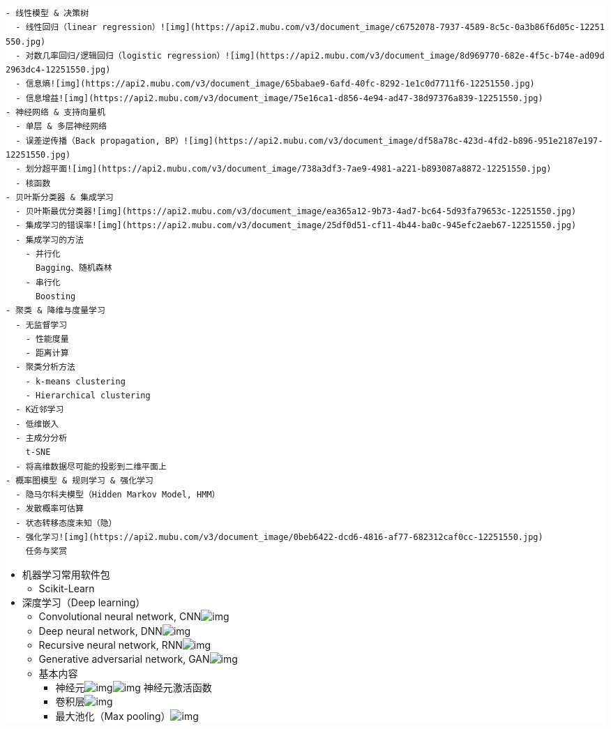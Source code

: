 	- 线性模型 & 决策树
	  - 线性回归（linear regression）![img](https://api2.mubu.com/v3/document_image/c6752078-7937-4589-8c5c-0a3b86f6d05c-12251550.jpg)
	  - 对数几率回归/逻辑回归（logistic regression）![img](https://api2.mubu.com/v3/document_image/8d969770-682e-4f5c-b74e-ad09d2963dc4-12251550.jpg)
	  - 信息熵![img](https://api2.mubu.com/v3/document_image/65babae9-6afd-40fc-8292-1e1c0d7711f6-12251550.jpg)
	  - 信息增益![img](https://api2.mubu.com/v3/document_image/75e16ca1-d856-4e94-ad47-38d97376a839-12251550.jpg)
	- 神经网络 & 支持向量机
	  - 单层 & 多层神经网络
	  - 误差逆传播（Back propagation, BP）![img](https://api2.mubu.com/v3/document_image/df58a78c-423d-4fd2-b896-951e2187e197-12251550.jpg)
	  - 划分超平面![img](https://api2.mubu.com/v3/document_image/738a3df3-7ae9-4981-a221-b893087a8872-12251550.jpg)
	  - 核函数
	- 贝叶斯分类器 & 集成学习
	  - 贝叶斯最优分类器![img](https://api2.mubu.com/v3/document_image/ea365a12-9b73-4ad7-bc64-5d93fa79653c-12251550.jpg)
	  - 集成学习的错误率![img](https://api2.mubu.com/v3/document_image/25df0d51-cf11-4b44-ba0c-945efc2aeb67-12251550.jpg)
	  - 集成学习的方法
		- 并行化
		  Bagging、随机森林
		- 串行化
		  Boosting
	- 聚类 & 降维与度量学习
	  - 无监督学习
		- 性能度量
		- 距离计算
	  - 聚类分析方法
		- k-means clustering
		- Hierarchical clustering
	  - K近邻学习
	  - 低维嵌入
	  - 主成分分析
		t-SNE
	  - 将高维数据尽可能的投影到二维平面上
	- 概率图模型 & 规则学习 & 强化学习
	  - 隐马尔科夫模型（Hidden Markov Model, HMM）
	  - 发散概率可估算
	  - 状态转移态度未知（隐）
	  - 强化学习![img](https://api2.mubu.com/v3/document_image/0beb6422-dcd6-4816-af77-682312caf0cc-12251550.jpg)
		任务与奖赏
  - 机器学习常用软件包
	- Scikit-Learn
  - 深度学习（Deep learning）
	- Convolutional neural network, CNN![img](https://api2.mubu.com/v3/document_image/d3bac351-c2a5-4de4-b2f4-9db734e43213-12251550.jpg)
	- Deep neural network, DNN![img](https://api2.mubu.com/v3/document_image/d151405e-2a13-41ba-9c5e-0389c5a557e2-12251550.jpg)
	- Recursive neural network, RNN![img](https://api2.mubu.com/v3/document_image/847aec7b-9884-4ac6-9c86-01256665c67d-12251550.jpg)
	- Generative adversarial network, GAN![img](https://api2.mubu.com/v3/document_image/95035e06-a327-4c2a-8e9a-a9aee3dfd8c4-12251550.jpg)
	- 基本内容
	  - 神经元![img](https://api2.mubu.com/v3/document_image/73b4592b-43ff-4ade-b68f-7019d3d9ab1c-12251550.jpg)![img](https://api2.mubu.com/v3/document_image/46ec07ff-c0cb-4334-b0c4-f295b1f09267-12251550.jpg)
		神经元激活函数
	  - 卷积层![img](https://api2.mubu.com/v3/document_image/37f2a5fd-0830-4bcc-9a5e-5271dbfab143-12251550.jpg)
	  - 最大池化（Max pooling）![img](https://api2.mubu.com/v3/document_image/62e97e56-1b35-4816-ac73-b1677d0fd2c9-12251550.jpg)